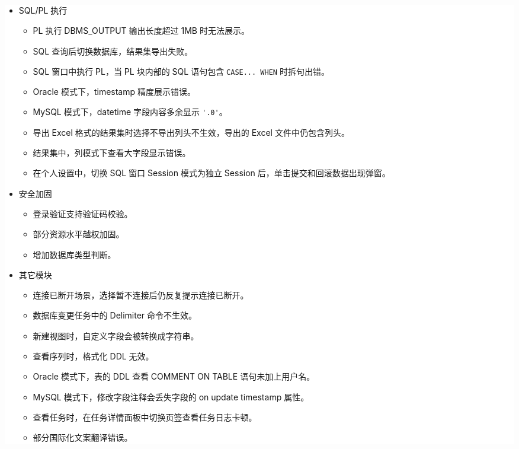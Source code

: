 * SQL/PL 执行

  * PL 执行 DBMS_OUTPUT 输出长度超过 1MB 时无法展示。


  
  * SQL 查询后切换数据库，结果集导出失败。

  
  * SQL 窗口中执行 PL，当 PL 块内部的 SQL 语句包含 `CASE... WHEN` 时拆句出错。

  
  * Oracle 模式下，timestamp 精度展示错误。


  
  * MySQL 模式下，datetime 字段内容多余显示 `'.0'`。

 
  
  * 导出 Excel 格式的结果集时选择不导出列头不生效，导出的 Excel 文件中仍包含列头。


  
  * 结果集中，列模式下查看大字段显示错误。


  
  * 在个人设置中，切换 SQL 窗口 Session 模式为独立 Session 后，单击提交和回滚数据出现弹窗。


  

* 安全加固

  * 登录验证支持验证码校验。


  
  * 部分资源水平越权加固。


  * 增加数据库类型判断。



  

* 其它模块

  * 连接已断开场景，选择暂不连接后仍反复提示连接已断开。


  
  * 数据库变更任务中的 Delimiter 命令不生效。


  * 新建视图时，自定义字段会被转换成字符串。


  * 查看序列时，格式化 DDL 无效。

  * Oracle 模式下，表的 DDL 查看 COMMENT ON TABLE 语句未加上用户名。


  * MySQL 模式下，修改字段注释会丢失字段的 on update timestamp 属性。


  * 查看任务时，在任务详情面板中切换页签查看任务日志卡顿。


  * 部分国际化文案翻译错误。

